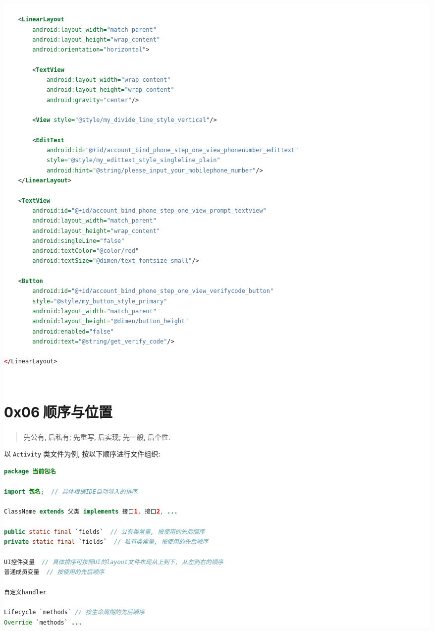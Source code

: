 ```xml

    <LinearLayout
        android:layout_width="match_parent"
        android:layout_height="wrap_content"
        android:orientation="horizontal">

        <TextView
            android:layout_width="wrap_content"
            android:layout_height="wrap_content"
            android:gravity="center"/>

        <View style="@style/my_divide_line_style_vertical"/>

        <EditText
            android:id="@+id/account_bind_phone_step_one_view_phonenumber_edittext"
            style="@style/my_edittext_style_singleline_plain"
            android:hint="@string/please_input_your_mobilephone_number"/>
    </LinearLayout>

    <TextView
        android:id="@+id/account_bind_phone_step_one_view_prompt_textview"
        android:layout_width="match_parent"
        android:layout_height="wrap_content"
        android:singleLine="false"
        android:textColor="@color/red"
        android:textSize="@dimen/text_fontsize_small"/>

    <Button
        android:id="@+id/account_bind_phone_step_one_view_verifycode_button"
        style="@style/my_button_style_primary"
        android:layout_width="match_parent"
        android:layout_height="@dimen/button_height"
        android:enabled="false"
        android:text="@string/get_verify_code"/>

</LinearLayout>
```

<br/>

# 0x06 顺序与位置

> 先公有, 后私有; 先重写, 后实现; 先一般, 后个性.

以 `Activity` 类文件为例, 按以下顺序进行文件组织:

```java
package 当前包名

import 包名;  // 具体根据IDE自动导入的排序

ClassName extends 父类 implements 接口1, 接口2, ...

public static final `fields`  // 公有类常量, 按使用的先后顺序
private static final `fields`  // 私有类常量, 按使用的先后顺序

UI控件变量  // 具体排序可按照UI的layout文件布局从上到下, 从左到右的顺序
普通成员变量  // 按使用的先后顺序

自定义handler

Lifecycle `methods`	// 按生命周期的先后顺序
Override `methods` ...

```